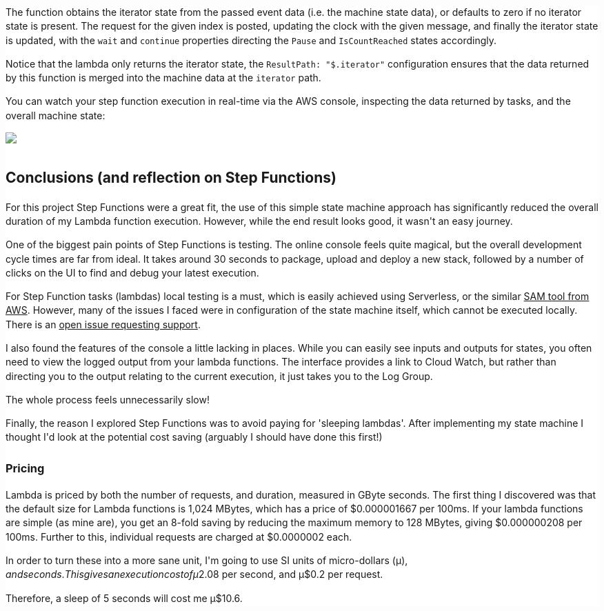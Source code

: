 The function obtains the iterator state from the passed event data (i.e. the machine state data), or defaults to zero if no iterator state is present. The request for the given index is posted, updating the clock with the given message, and finally the iterator state is updated, with the `wait` and `continue` properties directing the `Pause` and `IsCountReached` states accordingly.

Notice that the lambda only returns the iterator state, the `ResultPath: "$.iterator"` configuration ensures that the data returned by this function is merged into the machine data at the `iterator` path.

You can watch your step function execution in real-time via the AWS console, inspecting the data returned by tasks, and the overall machine state:

<img src="{{site.baseurl}}/ceberhardt/assets/applause/state-machine-execution.png"/>

## Conclusions (and reflection on Step Functions)

For this project Step Functions were a great fit, the use of this simple state machine approach has significantly reduced the overall duration of my Lambda function execution. However, while the end result looks good, it wasn't an easy journey.

One of the biggest pain points of Step Functions is testing. The online console feels quite magical, but the overall development cycle times are far from ideal. It takes around 30 seconds to package, upload and deploy a new stack, followed by a number of clicks on the UI to find and debug your latest execution.

For Step Function tasks (lambdas) local testing is a must, which is easily achieved using Serverless, or the similar [SAM tool from AWS](https://docs.aws.amazon.com/lambda/latest/dg/serverless_app.html). However, many of the issues I faced were in configuration of the state machine itself, which cannot be executed locally. There is an [open issue requesting support](https://github.com/awslabs/aws-sam-cli/issues/174).

I also found the features of the console a little lacking in places. While you can easily see inputs and outputs for states, you often need to view the logged output from your lambda functions. The interface provides a link to Cloud Watch, but rather than directing you to the output relating to the current execution, it just takes you to the Log Group.

The whole process feels unnecessarily slow!

Finally, the reason I explored Step Functions was to avoid paying for 'sleeping lambdas'. After implementing my state machine I thought I'd look at the potential cost saving (arguably I should have done this first!)

### Pricing

Lambda is priced by both the number of requests, and duration, measured in GByte seconds. The first thing I discovered was that the default size for Lambda functions is 1,024 MBytes, which has a price of $0.000001667 per 100ms. If your lambda functions are simple (as mine are), you get an 8-fold saving by reducing the maximum memory to 128 MBytes, giving $0.000000208 per 100ms. Further to this, individual requests are charged at $0.0000002 each.

In order to turn these into a more sane unit, I'm going to use SI units of micro-dollars (µ$), and seconds. This gives an execution cost of µ$2.08 per second, and µ$0.2 per request.

Therefore, a sleep of 5 seconds will cost me µ$10.6.

